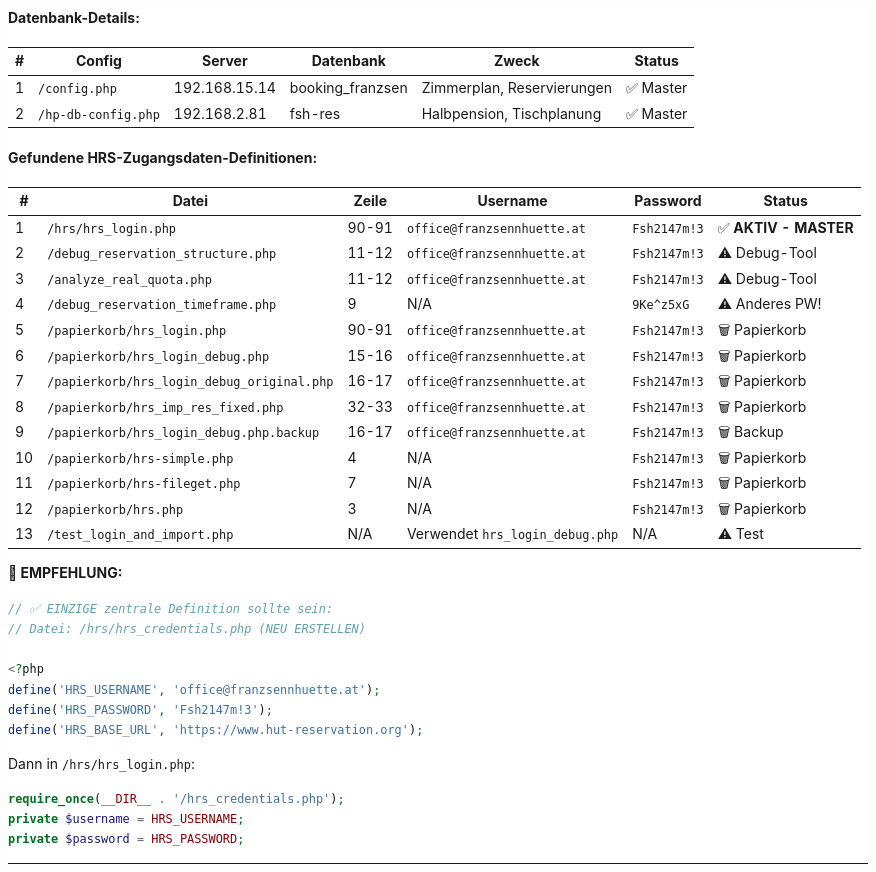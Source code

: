 #### Datenbank-Details:
| # | Config | Server | Datenbank | Zweck | Status |
|---|--------|--------|-----------|-------|--------|
| 1 | `/config.php` | 192.168.15.14 | booking_franzsen | Zimmerplan, Reservierungen | ✅ Master |
| 2 | `/hp-db-config.php` | 192.168.2.81 | fsh-res | Halbpension, Tischplanung | ✅ Master |

#### Gefundene HRS-Zugangsdaten-Definitionen:

| # | Datei | Zeile | Username | Password | Status |
|---|-------|-------|----------|----------|--------|
| 1 | `/hrs/hrs_login.php` | 90-91 | `office@franzsennhuette.at` | `Fsh2147m!3` | ✅ **AKTIV - MASTER** |
| 2 | `/debug_reservation_structure.php` | 11-12 | `office@franzsennhuette.at` | `Fsh2147m!3` | ⚠️ Debug-Tool |
| 3 | `/analyze_real_quota.php` | 11-12 | `office@franzsennhuette.at` | `Fsh2147m!3` | ⚠️ Debug-Tool |
| 4 | `/debug_reservation_timeframe.php` | 9 | N/A | `9Ke^z5xG` | ⚠️ Anderes PW! |
| 5 | `/papierkorb/hrs_login.php` | 90-91 | `office@franzsennhuette.at` | `Fsh2147m!3` | 🗑️ Papierkorb |
| 6 | `/papierkorb/hrs_login_debug.php` | 15-16 | `office@franzsennhuette.at` | `Fsh2147m!3` | 🗑️ Papierkorb |
| 7 | `/papierkorb/hrs_login_debug_original.php` | 16-17 | `office@franzsennhuette.at` | `Fsh2147m!3` | 🗑️ Papierkorb |
| 8 | `/papierkorb/hrs_imp_res_fixed.php` | 32-33 | `office@franzsennhuette.at` | `Fsh2147m!3` | 🗑️ Papierkorb |
| 9 | `/papierkorb/hrs_login_debug.php.backup` | 16-17 | `office@franzsennhuette.at` | `Fsh2147m!3` | 🗑️ Backup |
| 10 | `/papierkorb/hrs-simple.php` | 4 | N/A | `Fsh2147m!3` | 🗑️ Papierkorb |
| 11 | `/papierkorb/hrs-fileget.php` | 7 | N/A | `Fsh2147m!3` | 🗑️ Papierkorb |
| 12 | `/papierkorb/hrs.php` | 3 | N/A | `Fsh2147m!3` | 🗑️ Papierkorb |
| 13 | `/test_login_and_import.php` | N/A | Verwendet `hrs_login_debug.php` | N/A | ⚠️ Test |

**🎯 EMPFEHLUNG:**
```php
// ✅ EINZIGE zentrale Definition sollte sein:
// Datei: /hrs/hrs_credentials.php (NEU ERSTELLEN)

<?php
define('HRS_USERNAME', 'office@franzsennhuette.at');
define('HRS_PASSWORD', 'Fsh2147m!3');
define('HRS_BASE_URL', 'https://www.hut-reservation.org');
```

Dann in `/hrs/hrs_login.php`:
```php
require_once(__DIR__ . '/hrs_credentials.php');
private $username = HRS_USERNAME;
private $password = HRS_PASSWORD;
```

---
